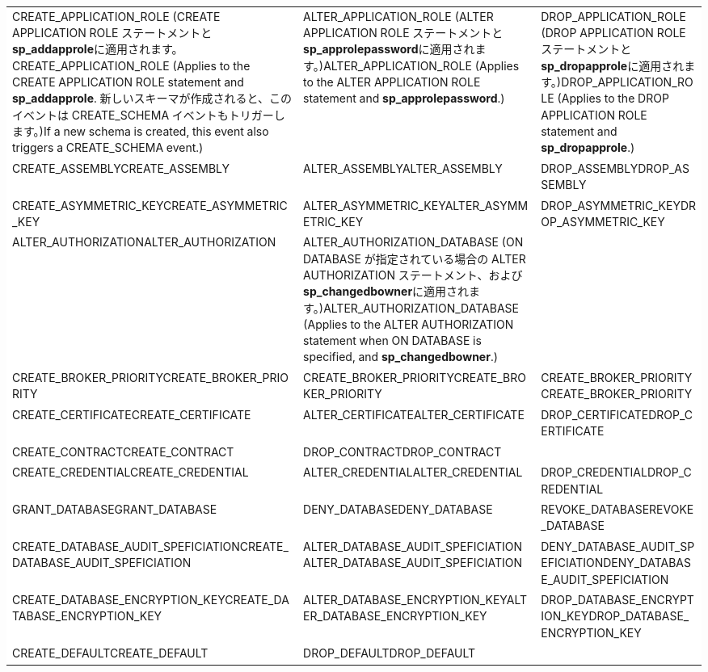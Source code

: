 ||||  
|-|-|-|  
|<span data-ttu-id="8bcd8-110">CREATE_APPLICATION_ROLE (CREATE APPLICATION ROLE ステートメントと **sp_addapprole**に適用されます。</span><span class="sxs-lookup"><span data-stu-id="8bcd8-110">CREATE_APPLICATION_ROLE (Applies to the CREATE APPLICATION ROLE statement and **sp_addapprole**.</span></span> <span data-ttu-id="8bcd8-111">新しいスキーマが作成されると、このイベントは CREATE_SCHEMA イベントもトリガーします。)</span><span class="sxs-lookup"><span data-stu-id="8bcd8-111">If a new schema is created, this event also triggers a CREATE_SCHEMA event.)</span></span>|<span data-ttu-id="8bcd8-112">ALTER_APPLICATION_ROLE (ALTER APPLICATION ROLE ステートメントと **sp_approlepassword**に適用されます。)</span><span class="sxs-lookup"><span data-stu-id="8bcd8-112">ALTER_APPLICATION_ROLE (Applies to the ALTER APPLICATION ROLE statement and **sp_approlepassword**.)</span></span>|<span data-ttu-id="8bcd8-113">DROP_APPLICATION_ROLE (DROP APPLICATION ROLE ステートメントと **sp_dropapprole**に適用されます。)</span><span class="sxs-lookup"><span data-stu-id="8bcd8-113">DROP_APPLICATION_ROLE (Applies to the DROP APPLICATION ROLE statement and **sp_dropapprole**.)</span></span>|  
|<span data-ttu-id="8bcd8-114">CREATE_ASSEMBLY</span><span class="sxs-lookup"><span data-stu-id="8bcd8-114">CREATE_ASSEMBLY</span></span>|<span data-ttu-id="8bcd8-115">ALTER_ASSEMBLY</span><span class="sxs-lookup"><span data-stu-id="8bcd8-115">ALTER_ASSEMBLY</span></span>|<span data-ttu-id="8bcd8-116">DROP_ASSEMBLY</span><span class="sxs-lookup"><span data-stu-id="8bcd8-116">DROP_ASSEMBLY</span></span>|  
|<span data-ttu-id="8bcd8-117">CREATE_ASYMMETRIC_KEY</span><span class="sxs-lookup"><span data-stu-id="8bcd8-117">CREATE_ASYMMETRIC_KEY</span></span>|<span data-ttu-id="8bcd8-118">ALTER_ASYMMETRIC_KEY</span><span class="sxs-lookup"><span data-stu-id="8bcd8-118">ALTER_ASYMMETRIC_KEY</span></span>|<span data-ttu-id="8bcd8-119">DROP_ASYMMETRIC_KEY</span><span class="sxs-lookup"><span data-stu-id="8bcd8-119">DROP_ASYMMETRIC_KEY</span></span>|  
|<span data-ttu-id="8bcd8-120">ALTER_AUTHORIZATION</span><span class="sxs-lookup"><span data-stu-id="8bcd8-120">ALTER_AUTHORIZATION</span></span>|<span data-ttu-id="8bcd8-121">ALTER_AUTHORIZATION_DATABASE (ON DATABASE が指定されている場合の ALTER AUTHORIZATION ステートメント、および **sp_changedbowner**に適用されます。)</span><span class="sxs-lookup"><span data-stu-id="8bcd8-121">ALTER_AUTHORIZATION_DATABASE (Applies to the ALTER AUTHORIZATION statement when ON DATABASE is specified, and **sp_changedbowner**.)</span></span>||  
|<span data-ttu-id="8bcd8-122">CREATE_BROKER_PRIORITY</span><span class="sxs-lookup"><span data-stu-id="8bcd8-122">CREATE_BROKER_PRIORITY</span></span>|<span data-ttu-id="8bcd8-123">CREATE_BROKER_PRIORITY</span><span class="sxs-lookup"><span data-stu-id="8bcd8-123">CREATE_BROKER_PRIORITY</span></span>|<span data-ttu-id="8bcd8-124">CREATE_BROKER_PRIORITY</span><span class="sxs-lookup"><span data-stu-id="8bcd8-124">CREATE_BROKER_PRIORITY</span></span>|  
|<span data-ttu-id="8bcd8-125">CREATE_CERTIFICATE</span><span class="sxs-lookup"><span data-stu-id="8bcd8-125">CREATE_CERTIFICATE</span></span>|<span data-ttu-id="8bcd8-126">ALTER_CERTIFICATE</span><span class="sxs-lookup"><span data-stu-id="8bcd8-126">ALTER_CERTIFICATE</span></span>|<span data-ttu-id="8bcd8-127">DROP_CERTIFICATE</span><span class="sxs-lookup"><span data-stu-id="8bcd8-127">DROP_CERTIFICATE</span></span>|  
|<span data-ttu-id="8bcd8-128">CREATE_CONTRACT</span><span class="sxs-lookup"><span data-stu-id="8bcd8-128">CREATE_CONTRACT</span></span>|<span data-ttu-id="8bcd8-129">DROP_CONTRACT</span><span class="sxs-lookup"><span data-stu-id="8bcd8-129">DROP_CONTRACT</span></span>||  
|<span data-ttu-id="8bcd8-130">CREATE_CREDENTIAL</span><span class="sxs-lookup"><span data-stu-id="8bcd8-130">CREATE_CREDENTIAL</span></span>|<span data-ttu-id="8bcd8-131">ALTER_CREDENTIAL</span><span class="sxs-lookup"><span data-stu-id="8bcd8-131">ALTER_CREDENTIAL</span></span>|<span data-ttu-id="8bcd8-132">DROP_CREDENTIAL</span><span class="sxs-lookup"><span data-stu-id="8bcd8-132">DROP_CREDENTIAL</span></span>|  
|<span data-ttu-id="8bcd8-133">GRANT_DATABASE</span><span class="sxs-lookup"><span data-stu-id="8bcd8-133">GRANT_DATABASE</span></span>|<span data-ttu-id="8bcd8-134">DENY_DATABASE</span><span class="sxs-lookup"><span data-stu-id="8bcd8-134">DENY_DATABASE</span></span>|<span data-ttu-id="8bcd8-135">REVOKE_DATABASE</span><span class="sxs-lookup"><span data-stu-id="8bcd8-135">REVOKE_DATABASE</span></span>|  
|<span data-ttu-id="8bcd8-136">CREATE_DATABASE_AUDIT_SPEFICIATION</span><span class="sxs-lookup"><span data-stu-id="8bcd8-136">CREATE_DATABASE_AUDIT_SPEFICIATION</span></span>|<span data-ttu-id="8bcd8-137">ALTER_DATABASE_AUDIT_SPEFICIATION</span><span class="sxs-lookup"><span data-stu-id="8bcd8-137">ALTER_DATABASE_AUDIT_SPEFICIATION</span></span>|<span data-ttu-id="8bcd8-138">DENY_DATABASE_AUDIT_SPEFICIATION</span><span class="sxs-lookup"><span data-stu-id="8bcd8-138">DENY_DATABASE_AUDIT_SPEFICIATION</span></span>|  
|<span data-ttu-id="8bcd8-139">CREATE_DATABASE_ENCRYPTION_KEY</span><span class="sxs-lookup"><span data-stu-id="8bcd8-139">CREATE_DATABASE_ENCRYPTION_KEY</span></span>|<span data-ttu-id="8bcd8-140">ALTER_DATABASE_ENCRYPTION_KEY</span><span class="sxs-lookup"><span data-stu-id="8bcd8-140">ALTER_DATABASE_ENCRYPTION_KEY</span></span>|<span data-ttu-id="8bcd8-141">DROP_DATABASE_ENCRYPTION_KEY</span><span class="sxs-lookup"><span data-stu-id="8bcd8-141">DROP_DATABASE_ENCRYPTION_KEY</span></span>|  
|<span data-ttu-id="8bcd8-142">CREATE_DEFAULT</span><span class="sxs-lookup"><span data-stu-id="8bcd8-142">CREATE_DEFAULT</span></span>|<span data-ttu-id="8bcd8-143">DROP_DEFAULT</span><span class="sxs-lookup"><span data-stu-id="8bcd8-143">DROP_DEFAULT</span></span>||  